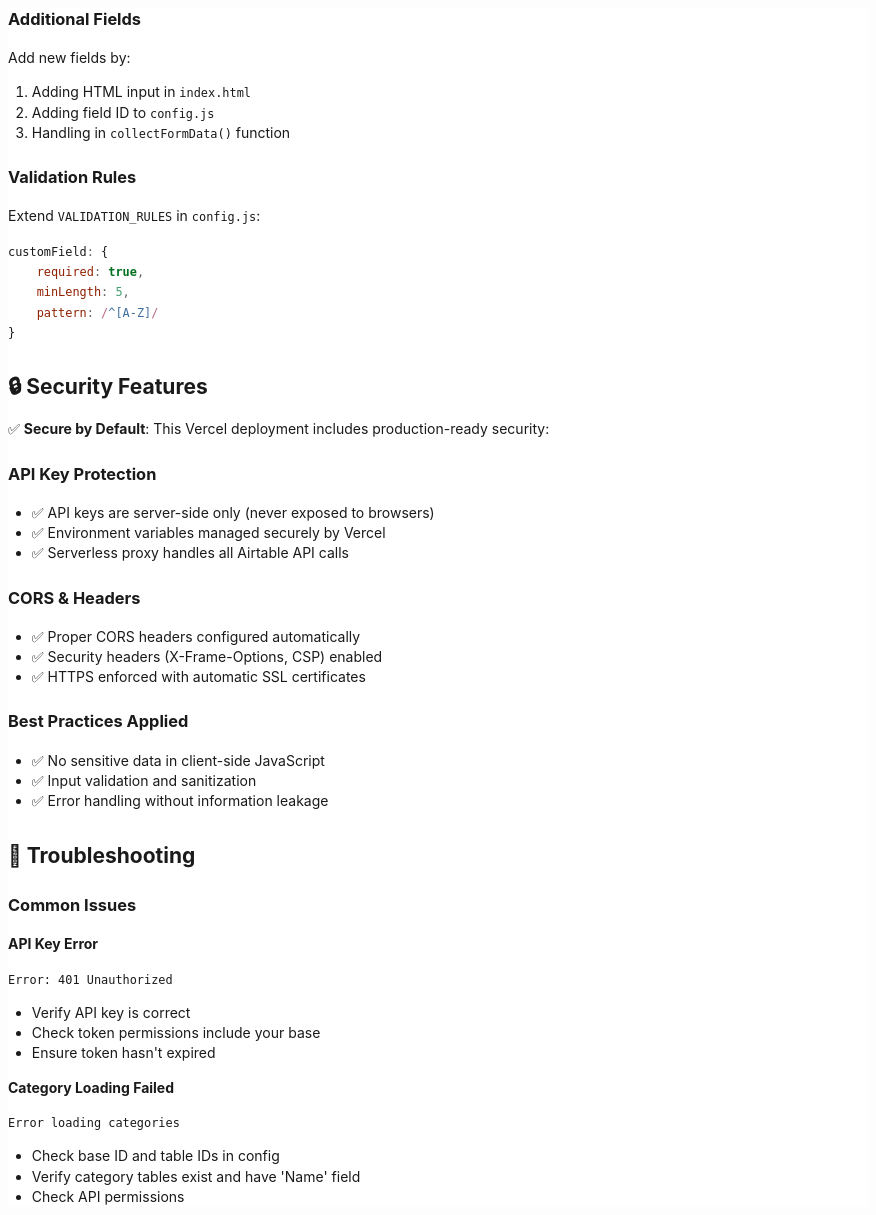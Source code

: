 ### **Additional Fields**
Add new fields by:
1. Adding HTML input in `index.html`
2. Adding field ID to `config.js`
3. Handling in `collectFormData()` function

### **Validation Rules**
Extend `VALIDATION_RULES` in `config.js`:
```javascript
customField: {
    required: true,
    minLength: 5,
    pattern: /^[A-Z]/
}
```

## 🔒 Security Features

✅ **Secure by Default**: This Vercel deployment includes production-ready security:

### **API Key Protection**
- ✅ API keys are server-side only (never exposed to browsers)
- ✅ Environment variables managed securely by Vercel
- ✅ Serverless proxy handles all Airtable API calls

### **CORS & Headers**
- ✅ Proper CORS headers configured automatically
- ✅ Security headers (X-Frame-Options, CSP) enabled
- ✅ HTTPS enforced with automatic SSL certificates

### **Best Practices Applied**
- ✅ No sensitive data in client-side JavaScript
- ✅ Input validation and sanitization
- ✅ Error handling without information leakage

## 🐛 Troubleshooting

### **Common Issues**

**API Key Error**
```
Error: 401 Unauthorized
```
- Verify API key is correct
- Check token permissions include your base
- Ensure token hasn't expired

**Category Loading Failed**
```
Error loading categories
```
- Check base ID and table IDs in config
- Verify category tables exist and have 'Name' field
- Check API permissions
